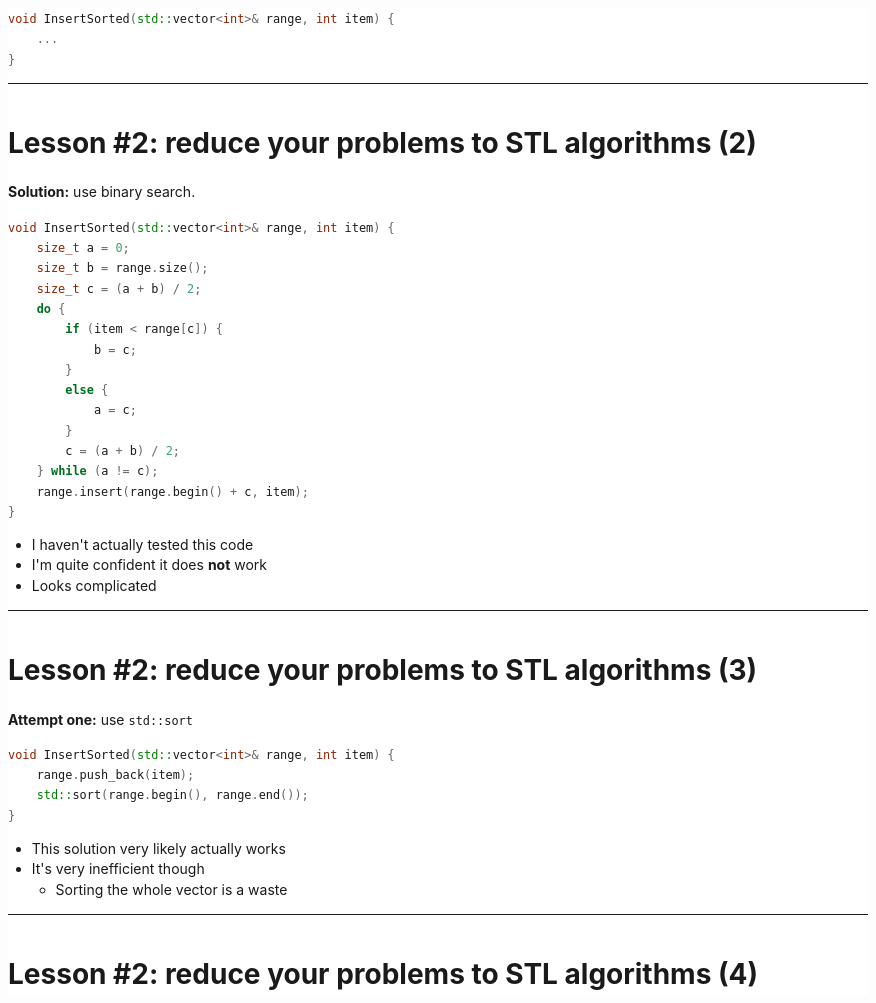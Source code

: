 ```c++
void InsertSorted(std::vector<int>& range, int item) {
    ...
}
```

---

# Lesson #2: reduce your problems to STL algorithms (2)

**Solution:** use binary search.

```c++
void InsertSorted(std::vector<int>& range, int item) {
    size_t a = 0;
    size_t b = range.size();
    size_t c = (a + b) / 2;
    do {
        if (item < range[c]) {
            b = c;
        }
        else {
            a = c;
        }
        c = (a + b) / 2;
    } while (a != c);
    range.insert(range.begin() + c, item);
}
```

- I haven't actually tested this code
- I'm quite confident it does **not** work
- Looks complicated

---

# Lesson #2: reduce your problems to STL algorithms (3)

**Attempt one:** use `std::sort`

```c++
void InsertSorted(std::vector<int>& range, int item) {
    range.push_back(item);
    std::sort(range.begin(), range.end());
}
```

- This solution very likely actually works
- It's very inefficient though
    - Sorting the whole vector is a waste

---

# Lesson #2: reduce your problems to STL algorithms (4)
